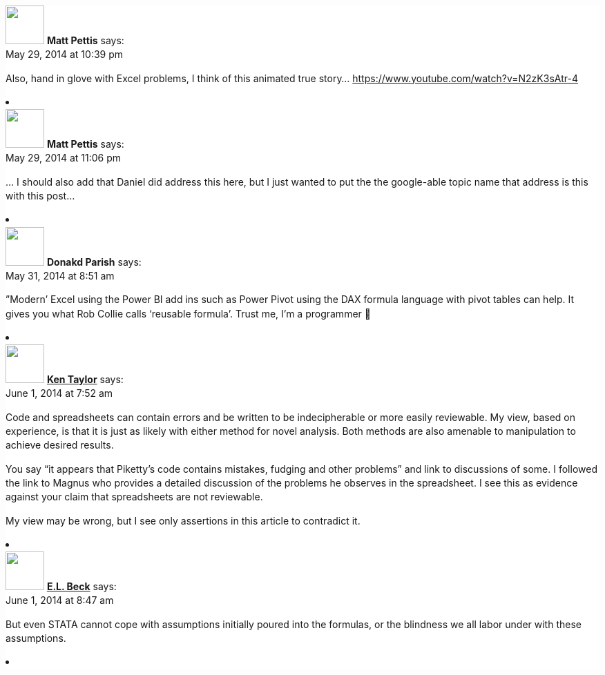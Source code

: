 <div class="comment-author vcard">
<img alt src="https://secure.gravatar.com/avatar/abc66ea88dfdf7ab4b52f1d41a7727fd?s=56&#038;d=mm&#038;r=g" srcset="https://secure.gravatar.com/avatar/abc66ea88dfdf7ab4b52f1d41a7727fd?s=112&#038;d=mm&#038;r=g 2x" class="avatar avatar-56 photo" height="56" width="56" loading="lazy" decoding="async" /> <b class="fn">Matt Pettis</b> <span class="says">says:</span> </div>
<div class="comment-metadata"><time datetime="2014-05-29T22:39:15+00:00">May 29, 2014 at 10:39 pm</time></a> </div>
<div class="comment-content">
<p>Also, hand in glove with Excel problems, I think of this animated true story&#8230; <a href="https://www.youtube.com/watch?v=N2zK3sAtr-4" rel="nofollow ugc">https://www.youtube.com/watch?v=N2zK3sAtr-4</a></p>
</div>
</li>
<li id="comment-128550" class="comment even thread-even depth-1">
<div class="comment-author vcard">
<img alt src="https://secure.gravatar.com/avatar/abc66ea88dfdf7ab4b52f1d41a7727fd?s=56&#038;d=mm&#038;r=g" srcset="https://secure.gravatar.com/avatar/abc66ea88dfdf7ab4b52f1d41a7727fd?s=112&#038;d=mm&#038;r=g 2x" class="avatar avatar-56 photo" height="56" width="56" loading="lazy" decoding="async" /> <b class="fn">Matt Pettis</b> <span class="says">says:</span> </div>
<div class="comment-metadata"><time datetime="2014-05-29T23:06:18+00:00">May 29, 2014 at 11:06 pm</time></a> </div>
<div class="comment-content">
<p>&#8230; I should also add that Daniel did address this here, but I just wanted to put the the google-able topic name that address is this with this post&#8230;</p>
</div>
</li>
<li id="comment-128657" class="comment odd alt thread-odd thread-alt depth-1">
<div class="comment-author vcard">
<img alt src="https://secure.gravatar.com/avatar/04b06bf88fb09ea2c96a0f71d136944a?s=56&#038;d=mm&#038;r=g" srcset="https://secure.gravatar.com/avatar/04b06bf88fb09ea2c96a0f71d136944a?s=112&#038;d=mm&#038;r=g 2x" class="avatar avatar-56 photo" height="56" width="56" loading="lazy" decoding="async" /> <b class="fn">Donakd Parish</b> <span class="says">says:</span> </div>
<div class="comment-metadata"><time datetime="2014-05-31T08:51:53+00:00">May 31, 2014 at 8:51 am</time></a> </div>
<div class="comment-content">
<p>&rdquo;Modern&rsquo; Excel using the Power BI add ins such as Power Pivot using the DAX formula language with pivot tables can help. It gives you what Rob Collie calls &lsquo;reusable formula&rsquo;. Trust me, I&rsquo;m a programmer 🙂</p>
</div>
</li>
<li id="comment-128715" class="comment even thread-even depth-1">
<div class="comment-author vcard">
<img alt src="https://secure.gravatar.com/avatar/50b8d230cd0047854e6d276179f2888c?s=56&#038;d=mm&#038;r=g" srcset="https://secure.gravatar.com/avatar/50b8d230cd0047854e6d276179f2888c?s=112&#038;d=mm&#038;r=g 2x" class="avatar avatar-56 photo" height="56" width="56" loading="lazy" decoding="async" /> <b class="fn"><a href="http://blog.urremote.com" class="url" rel="ugc external nofollow">Ken Taylor</a></b> <span class="says">says:</span> </div>
<div class="comment-metadata"><time datetime="2014-06-01T07:52:48+00:00">June 1, 2014 at 7:52 am</time></a> </div>
<div class="comment-content">
<p>Code and spreadsheets can contain errors and be written to be indecipherable or more easily reviewable. My view, based on experience, is that it is just as likely with either method for novel analysis. Both methods are also amenable to manipulation to achieve desired results.</p>
<p>You say &ldquo;it appears that Piketty&rsquo;s code contains mistakes, fudging and other problems&rdquo; and link to discussions of some. I followed the link to Magnus who provides a detailed discussion of the problems he observes in the spreadsheet. I see this as evidence against your claim that spreadsheets are not reviewable. </p>
<p>My view may be wrong, but I see only assertions in this article to contradict it.</p>
</div>
</li>
<li id="comment-128720" class="comment odd alt thread-odd thread-alt depth-1">
<div class="comment-author vcard">
<img alt src="https://secure.gravatar.com/avatar/2c2798e41cc9a8616987d5903b2c5fc9?s=56&#038;d=mm&#038;r=g" srcset="https://secure.gravatar.com/avatar/2c2798e41cc9a8616987d5903b2c5fc9?s=112&#038;d=mm&#038;r=g 2x" class="avatar avatar-56 photo" height="56" width="56" loading="lazy" decoding="async" /> <b class="fn"><a href="http://the-small-r.com" class="url" rel="ugc external nofollow">E.L. Beck</a></b> <span class="says">says:</span> </div>
<div class="comment-metadata"><time datetime="2014-06-01T08:47:48+00:00">June 1, 2014 at 8:47 am</time></a> </div>
<div class="comment-content">
<p>But even STATA cannot cope with assumptions initially poured into the formulas, or the blindness we all labor under with these assumptions.</p>
</div>
</li>
<li id="comment-128784" class="comment byuser comment-author-lemire bypostauthor even thread-even depth-1">
<div class="comment-author vcard">